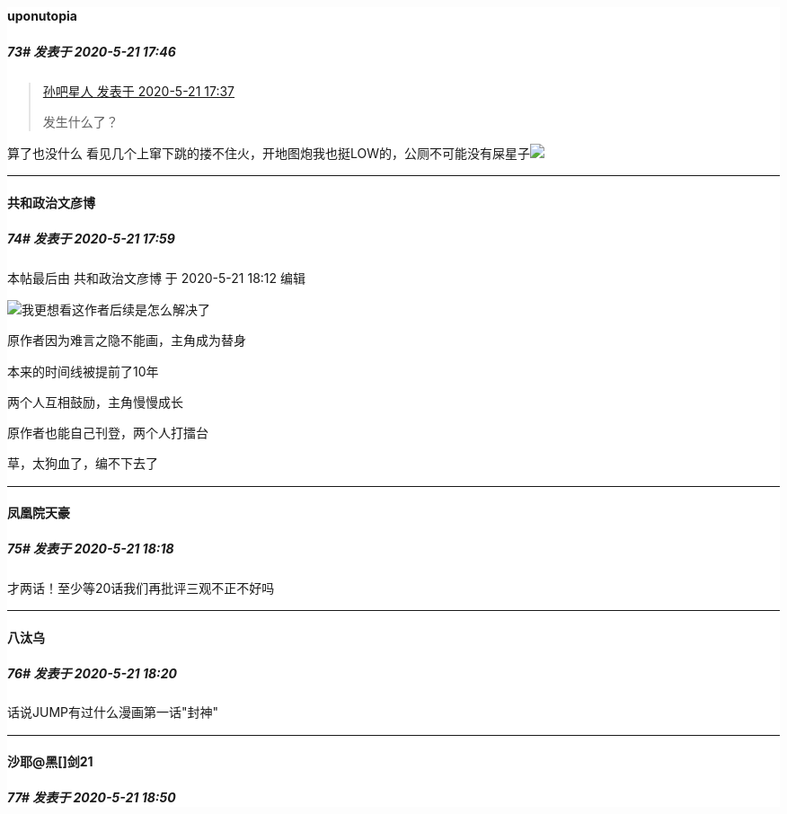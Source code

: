 ####  uponutopia  
##### 73#       发表于 2020-5-21 17:46


<blockquote><a href="httphttps://bbs.saraba1st.com/2b/forum.php?mod=redirect&amp;goto=findpost&amp;pid=47503502&amp;ptid=1936385" target="_blank">孙吧星人 发表于 2020-5-21 17:37</a>

发生什么了？</blockquote>
算了也没什么 看见几个上窜下跳的搂不住火，开地图炮我也挺LOW的，公厕不可能没有屎星子<img src="https://static.saraba1st.com/image/smiley/face2017/065.png" referrerpolicy="no-referrer">


-----

####  共和政治文彦博  
##### 74#       发表于 2020-5-21 17:59


 本帖最后由 共和政治文彦博 于 2020-5-21 18:12 编辑 

<img src="https://static.saraba1st.com/image/smiley/face2017/067.png" referrerpolicy="no-referrer">我更想看这作者后续是怎么解决了

原作者因为难言之隐不能画，主角成为替身


本来的时间线被提前了10年


两个人互相鼓励，主角慢慢成长


原作者也能自己刊登，两个人打擂台


草，太狗血了，编不下去了


-----

####  凤凰院天豪  
##### 75#       发表于 2020-5-21 18:18


才两话！至少等20话我们再批评三观不正不好吗


-----

####  八汰乌  
##### 76#       发表于 2020-5-21 18:20


话说JUMP有过什么漫画第一话"封神"


-----

####  沙耶@黑[]剑21  
##### 77#       发表于 2020-5-21 18:50

